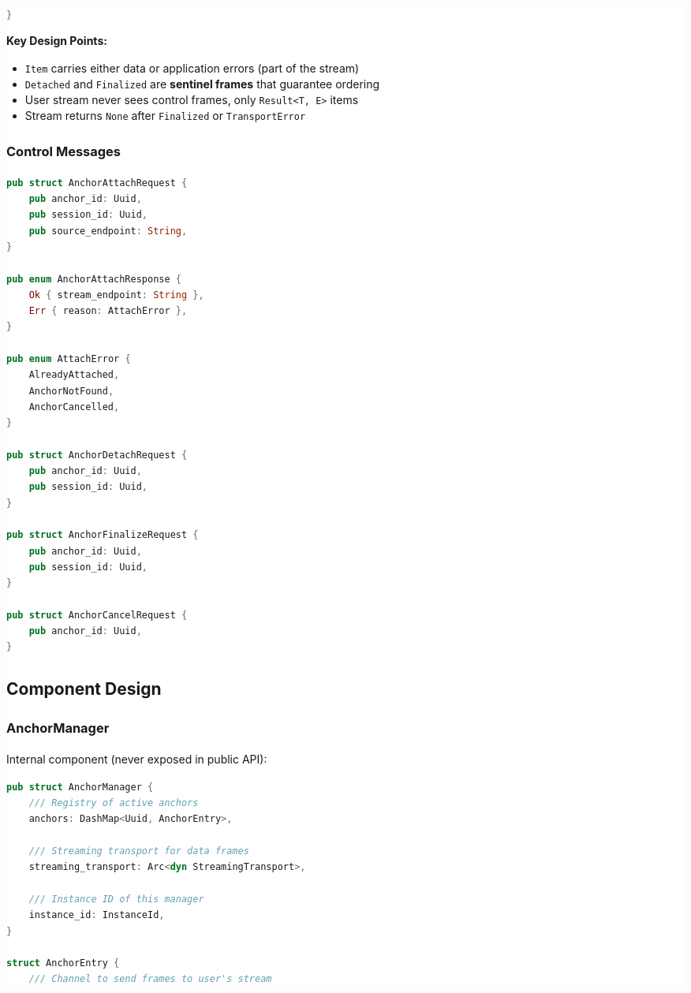 ```rust
}
```

**Key Design Points:**
- `Item` carries either data or application errors (part of the stream)
- `Detached` and `Finalized` are **sentinel frames** that guarantee ordering
- User stream never sees control frames, only `Result<T, E>` items
- Stream returns `None` after `Finalized` or `TransportError`

### Control Messages

```rust
pub struct AnchorAttachRequest {
    pub anchor_id: Uuid,
    pub session_id: Uuid,
    pub source_endpoint: String,
}

pub enum AnchorAttachResponse {
    Ok { stream_endpoint: String },
    Err { reason: AttachError },
}

pub enum AttachError {
    AlreadyAttached,
    AnchorNotFound,
    AnchorCancelled,
}

pub struct AnchorDetachRequest {
    pub anchor_id: Uuid,
    pub session_id: Uuid,
}

pub struct AnchorFinalizeRequest {
    pub anchor_id: Uuid,
    pub session_id: Uuid,
}

pub struct AnchorCancelRequest {
    pub anchor_id: Uuid,
}
```

## Component Design

### AnchorManager

Internal component (never exposed in public API):

```rust
pub struct AnchorManager {
    /// Registry of active anchors
    anchors: DashMap<Uuid, AnchorEntry>,

    /// Streaming transport for data frames
    streaming_transport: Arc<dyn StreamingTransport>,

    /// Instance ID of this manager
    instance_id: InstanceId,
}

struct AnchorEntry {
    /// Channel to send frames to user's stream
```